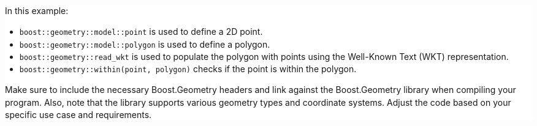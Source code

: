 In this example:

- `boost::geometry::model::point` is used to define a 2D point.
- `boost::geometry::model::polygon` is used to define a polygon.
- `boost::geometry::read_wkt` is used to populate the polygon with points using the Well-Known Text (WKT) representation.
- `boost::geometry::within(point, polygon)` checks if the point is within the polygon.

Make sure to include the necessary Boost.Geometry headers and link against the Boost.Geometry library when compiling your program. Also, note that the library supports various geometry types and coordinate systems. Adjust the code based on your specific use case and requirements.